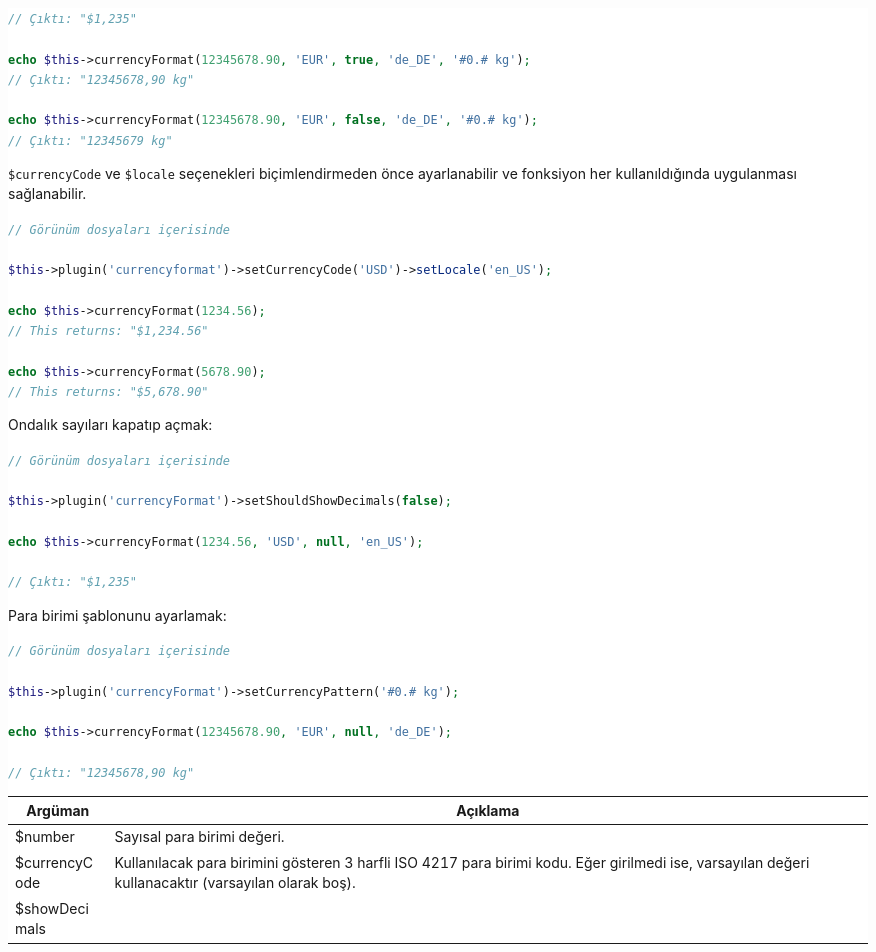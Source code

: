 ```php
// Çıktı: "$1,235"

echo $this->currencyFormat(12345678.90, 'EUR', true, 'de_DE', '#0.# kg');
// Çıktı: "12345678,90 kg"

echo $this->currencyFormat(12345678.90, 'EUR', false, 'de_DE', '#0.# kg');
// Çıktı: "12345679 kg"
```

`$currencyCode` ve `$locale` seçenekleri biçimlendirmeden önce ayarlanabilir ve fonksiyon her kullanıldığında uygulanması sağlanabilir.

```php
// Görünüm dosyaları içerisinde

$this->plugin('currencyformat')->setCurrencyCode('USD')->setLocale('en_US');

echo $this->currencyFormat(1234.56);
// This returns: "$1,234.56"

echo $this->currencyFormat(5678.90);
// This returns: "$5,678.90"
```

Ondalık sayıları kapatıp açmak:

```php
// Görünüm dosyaları içerisinde

$this->plugin('currencyFormat')->setShouldShowDecimals(false);

echo $this->currencyFormat(1234.56, 'USD', null, 'en_US');

// Çıktı: "$1,235"
```

Para birimi şablonunu ayarlamak:

```php
// Görünüm dosyaları içerisinde

$this->plugin('currencyFormat')->setCurrencyPattern('#0.# kg');

echo $this->currencyFormat(12345678.90, 'EUR', null, 'de_DE');

// Çıktı: "12345678,90 kg"
```

<table>
    <thead>
        <tr>
            <th>Argüman</th>
            <th>Açıklama</th>
        </tr>
    </thead>
    <tbody>
        <tr>
            <td>$number</td>
            <td>Sayısal para birimi değeri.</td>
        </tr>
        <tr>
            <td>$currencyCode</td>
            <td>Kullanılacak para birimini gösteren 3 harfli ISO 4217 para birimi kodu. Eğer girilmedi ise, varsayılan değeri kullanacaktır (varsayılan olarak boş).</td>
        </tr>
        <tr>
            <td>$showDecimals</td>